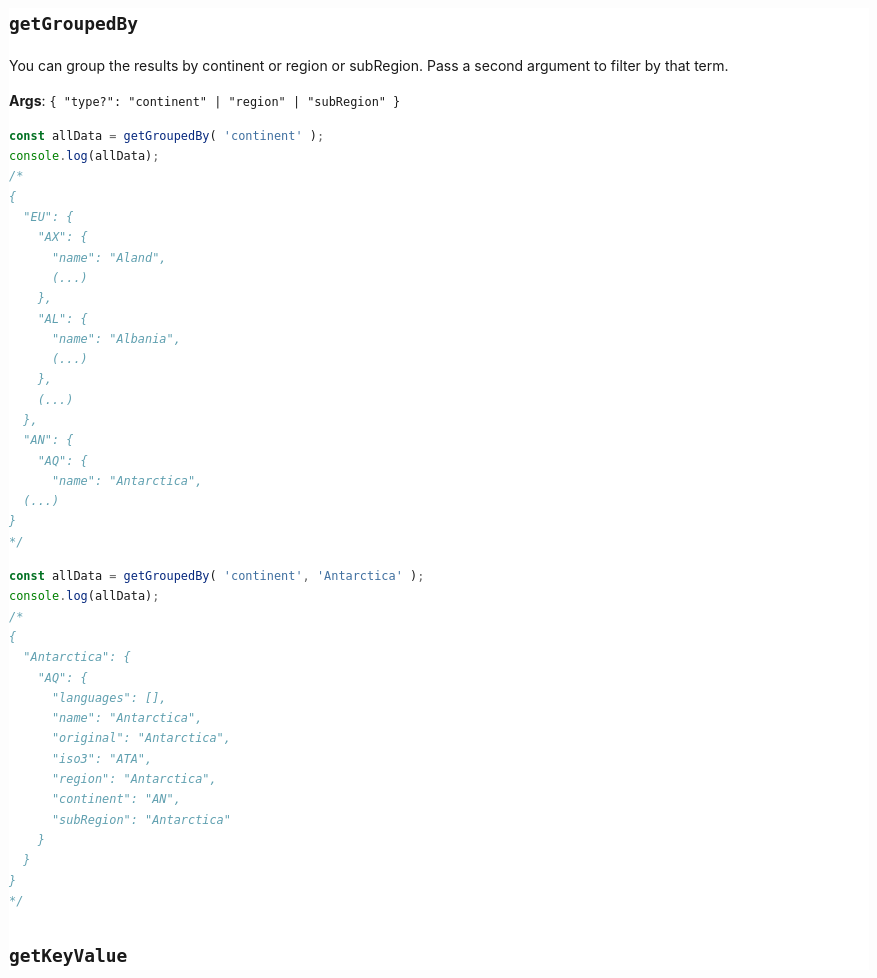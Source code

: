 
## `getGroupedBy`

You can group the results by continent or region or subRegion. Pass a second argument to filter by that term.

**Args**: `{ "type?": "continent" | "region" | "subRegion" }`

```javascript
const allData = getGroupedBy( 'continent' );
console.log(allData);
/*
{
  "EU": {
    "AX": {
      "name": "Aland",
      (...)
    },
    "AL": {
      "name": "Albania",
      (...)
    },
    (...)
  },
  "AN": {
    "AQ": {
      "name": "Antarctica",
  (...)
}
*/
```
```javascript
const allData = getGroupedBy( 'continent', 'Antarctica' );
console.log(allData);
/*
{
  "Antarctica": {
    "AQ": {
      "languages": [],
      "name": "Antarctica",
      "original": "Antarctica",
      "iso3": "ATA",
      "region": "Antarctica",
      "continent": "AN",
      "subRegion": "Antarctica"
    }
  }
}
*/
```

## `getKeyValue`
